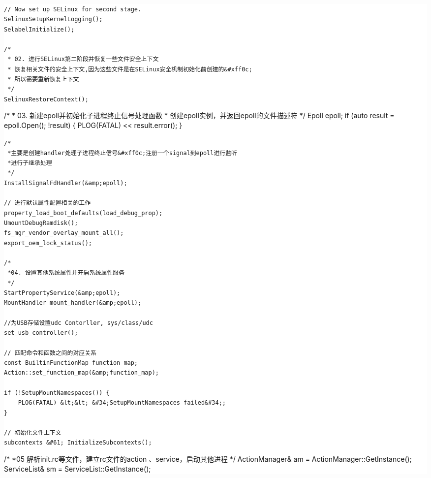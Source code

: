     // Now set up SELinux for second stage.
    SelinuxSetupKernelLogging();
    SelabelInitialize();

    /*
     * 02. 进行SELinux第二阶段并恢复一些文件安全上下文 
     * 恢复相关文件的安全上下文,因为这些文件是在SELinux安全机制初始化前创建的&#xff0c;
     * 所以需要重新恢复上下文
     */
    SelinuxRestoreContext();

   /*
    * 03. 新建epoll并初始化子进程终止信号处理函数
    *  创建epoll实例&#xff0c;并返回epoll的文件描述符
    */
    Epoll epoll;
    if (auto result &#61; epoll.Open(); !result) {
        PLOG(FATAL) &lt;&lt; result.error();
    }

    /* 
     *主要是创建handler处理子进程终止信号&#xff0c;注册一个signal到epoll进行监听
     *进行子继承处理
     */
    InstallSignalFdHandler(&amp;epoll);

    // 进行默认属性配置相关的工作
    property_load_boot_defaults(load_debug_prop);
    UmountDebugRamdisk();
    fs_mgr_vendor_overlay_mount_all();
    export_oem_lock_status();

    /*
     *04. 设置其他系统属性并开启系统属性服务
     */
    StartPropertyService(&amp;epoll);
    MountHandler mount_handler(&amp;epoll);

    //为USB存储设置udc Contorller, sys/class/udc
    set_usb_controller();

    // 匹配命令和函数之间的对应关系
    const BuiltinFunctionMap function_map;
    Action::set_function_map(&amp;function_map);

    if (!SetupMountNamespaces()) {
        PLOG(FATAL) &lt;&lt; &#34;SetupMountNamespaces failed&#34;;
    }

    // 初始化文件上下文
    subcontexts &#61; InitializeSubcontexts();

   /*
     *05 解析init.rc等文件&#xff0c;建立rc文件的action 、service&#xff0c;启动其他进程
     */
    ActionManager&amp; am &#61; ActionManager::GetInstance();
    ServiceList&amp; sm &#61; ServiceList::GetInstance();
